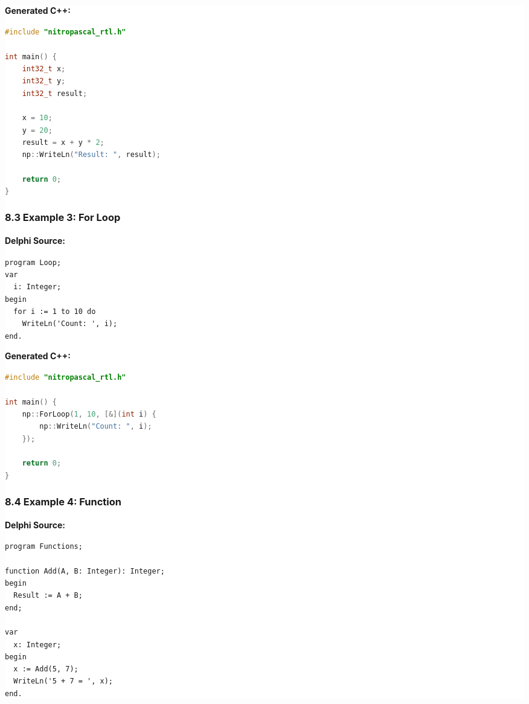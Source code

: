 **Generated C++:**
```cpp
#include "nitropascal_rtl.h"

int main() {
    int32_t x;
    int32_t y;
    int32_t result;
    
    x = 10;
    y = 20;
    result = x + y * 2;
    np::WriteLn("Result: ", result);
    
    return 0;
}
```

### 8.3 Example 3: For Loop

**Delphi Source:**
```delphi
program Loop;
var
  i: Integer;
begin
  for i := 1 to 10 do
    WriteLn('Count: ', i);
end.
```

**Generated C++:**
```cpp
#include "nitropascal_rtl.h"

int main() {
    np::ForLoop(1, 10, [&](int i) {
        np::WriteLn("Count: ", i);
    });
    
    return 0;
}
```

### 8.4 Example 4: Function

**Delphi Source:**
```delphi
program Functions;

function Add(A, B: Integer): Integer;
begin
  Result := A + B;
end;

var
  x: Integer;
begin
  x := Add(5, 7);
  WriteLn('5 + 7 = ', x);
end.
```
